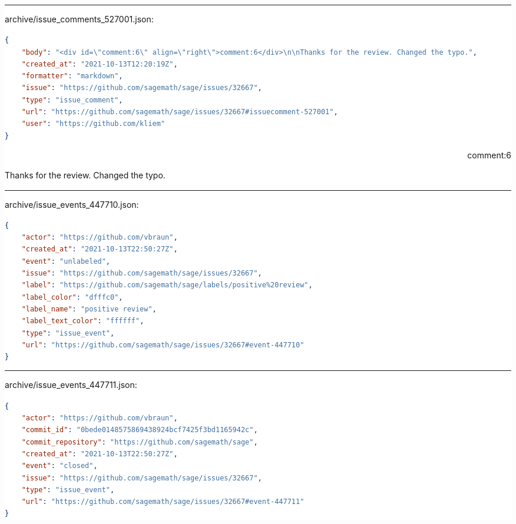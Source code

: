 

---

archive/issue_comments_527001.json:
```json
{
    "body": "<div id=\"comment:6\" align=\"right\">comment:6</div>\n\nThanks for the review. Changed the typo.",
    "created_at": "2021-10-13T12:20:19Z",
    "formatter": "markdown",
    "issue": "https://github.com/sagemath/sage/issues/32667",
    "type": "issue_comment",
    "url": "https://github.com/sagemath/sage/issues/32667#issuecomment-527001",
    "user": "https://github.com/kliem"
}
```

<div id="comment:6" align="right">comment:6</div>

Thanks for the review. Changed the typo.



---

archive/issue_events_447710.json:
```json
{
    "actor": "https://github.com/vbraun",
    "created_at": "2021-10-13T22:50:27Z",
    "event": "unlabeled",
    "issue": "https://github.com/sagemath/sage/issues/32667",
    "label": "https://github.com/sagemath/sage/labels/positive%20review",
    "label_color": "dfffc0",
    "label_name": "positive review",
    "label_text_color": "ffffff",
    "type": "issue_event",
    "url": "https://github.com/sagemath/sage/issues/32667#event-447710"
}
```



---

archive/issue_events_447711.json:
```json
{
    "actor": "https://github.com/vbraun",
    "commit_id": "0bede0148575869438924bcf7425f3bd1165942c",
    "commit_repository": "https://github.com/sagemath/sage",
    "created_at": "2021-10-13T22:50:27Z",
    "event": "closed",
    "issue": "https://github.com/sagemath/sage/issues/32667",
    "type": "issue_event",
    "url": "https://github.com/sagemath/sage/issues/32667#event-447711"
}
```
